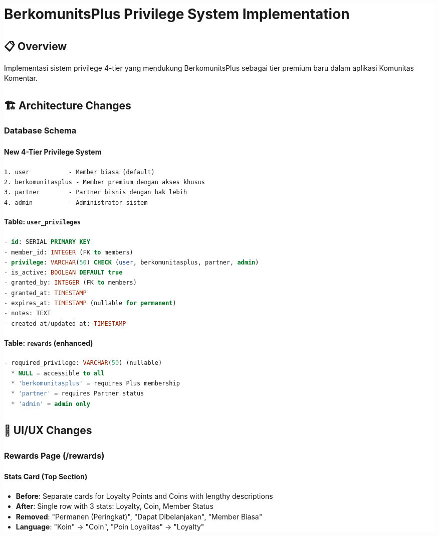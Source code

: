 # BerkomunitsPlus Privilege System Implementation

## 📋 Overview

Implementasi sistem privilege 4-tier yang mendukung BerkomunitsPlus sebagai tier premium baru dalam aplikasi Komunitas Komentar.

## 🏗️ Architecture Changes

### Database Schema

#### New 4-Tier Privilege System
```
1. user           - Member biasa (default)
2. berkomunitasplus - Member premium dengan akses khusus
3. partner        - Partner bisnis dengan hak lebih
4. admin          - Administrator sistem
```

#### Table: `user_privileges`
```sql
- id: SERIAL PRIMARY KEY
- member_id: INTEGER (FK to members)
- privilege: VARCHAR(50) CHECK (user, berkomunitasplus, partner, admin)
- is_active: BOOLEAN DEFAULT true
- granted_by: INTEGER (FK to members)
- granted_at: TIMESTAMP
- expires_at: TIMESTAMP (nullable for permanent)
- notes: TEXT
- created_at/updated_at: TIMESTAMP
```

#### Table: `rewards` (enhanced)
```sql
- required_privilege: VARCHAR(50) (nullable)
  * NULL = accessible to all
  * 'berkomunitasplus' = requires Plus membership
  * 'partner' = requires Partner status
  * 'admin' = admin only
```

## 🎨 UI/UX Changes

### Rewards Page (/rewards)

#### Stats Card (Top Section)
- **Before**: Separate cards for Loyalty Points and Coins with lengthy descriptions
- **After**: Single row with 3 stats: Loyalty, Coin, Member Status
- **Removed**: "Permanen (Peringkat)", "Dapat Dibelanjakan", "Member Biasa"
- **Language**: "Koin" → "Coin", "Poin Loyalitas" → "Loyalty"
